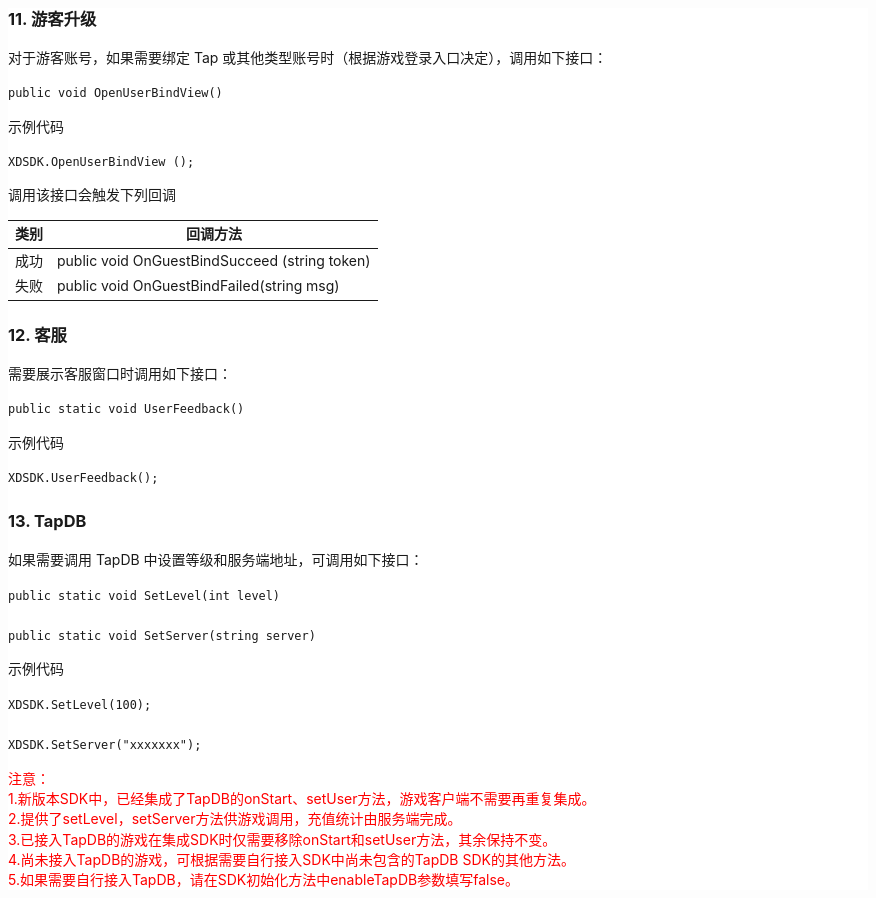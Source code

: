 <a name="2.11"></a>

### 11. 游客升级

对于游客账号，如果需要绑定 Tap 或其他类型账号时（根据游戏登录入口决定），调用如下接口：

```
public void OpenUserBindView()
```

示例代码

```
XDSDK.OpenUserBindView ();
```

调用该接口会触发下列回调

类别 | 回调方法
--- | ---
成功 | public void OnGuestBindSucceed (string token)
失败 | public void OnGuestBindFailed(string msg)

<a name="2.12"></a>

### 12. 客服


需要展示客服窗口时调用如下接口：

```
public static void UserFeedback()
```

示例代码

```
XDSDK.UserFeedback();
```

<a name="2.13"></a>

### 13. TapDB

如果需要调用 TapDB 中设置等级和服务端地址，可调用如下接口：

```
public static void SetLevel(int level)

public static void SetServer(string server)

```

示例代码

```
XDSDK.SetLevel(100);

XDSDK.SetServer("xxxxxxx");

```
<p style = "color : red"> 
注意：</br>
1.新版本SDK中，已经集成了TapDB的onStart、setUser方法，游戏客户端不需要再重复集成。</br>
2.提供了setLevel，setServer方法供游戏调用，充值统计由服务端完成。</br>
3.已接入TapDB的游戏在集成SDK时仅需要移除onStart和setUser方法，其余保持不变。</br>
4.尚未接入TapDB的游戏，可根据需要自行接入SDK中尚未包含的TapDB SDK的其他方法。</br>
5.如果需要自行接入TapDB，请在SDK初始化方法中enableTapDB参数填写false。
</p> 
